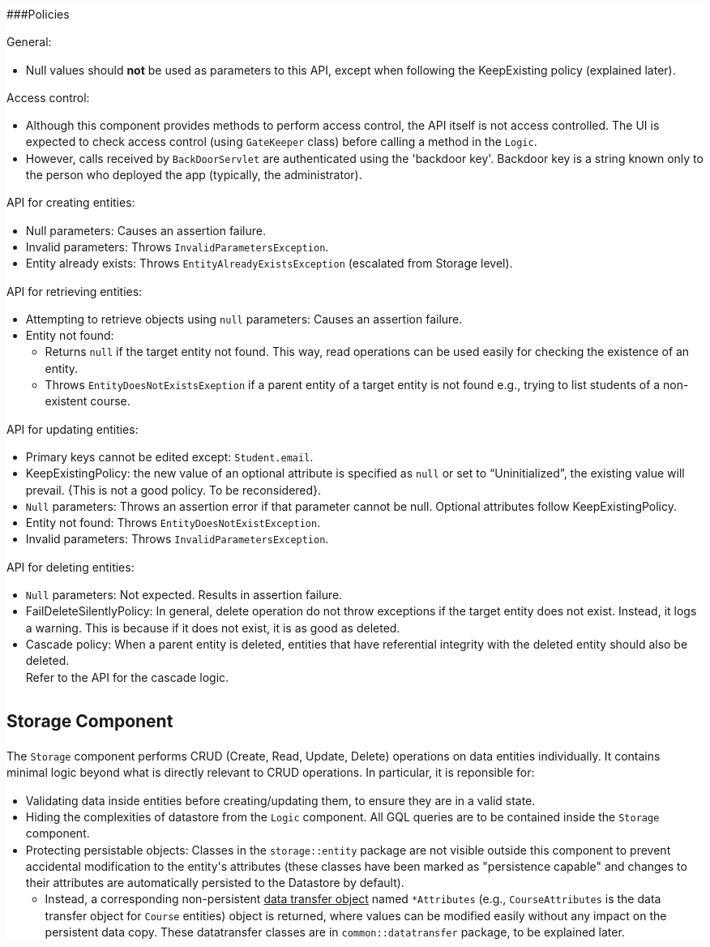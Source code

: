 ###Policies

General: 
+ Null values should **not** be used as parameters to this API, except when following the KeepExisting policy (explained later).

Access control:
+ Although this component provides methods to perform access control, the API itself is not access controlled. The UI is expected to check access control (using `GateKeeper` class) before calling a method in the `Logic`.
+ However, calls received by `BackDoorServlet` are authenticated using the 'backdoor key'. Backdoor key is a string known only to the person who deployed the app (typically, the administrator).

API for creating entities:
+ Null parameters: Causes an assertion failure.
+ Invalid parameters: Throws `InvalidParametersException`.
+ Entity already exists: Throws `EntityAlreadyExistsException` (escalated from Storage level).

API for retrieving entities:
+ Attempting to retrieve objects using `null` parameters: Causes an assertion failure.
+ Entity not found: 
  - Returns `null` if the target entity not found. This way, read operations can be used easily for checking the existence of an entity.
  - Throws `EntityDoesNotExistsExeption` if a parent entity of a target entity is not found e.g., trying to list students of a non-existent course.

API for updating entities:
+ Primary keys cannot be edited except: `Student.email`.
+ KeepExistingPolicy: the new value of an optional attribute is specified as `null` or set to “Uninitialized”, the existing value will prevail. {This is not a good policy. To be reconsidered}.
+ `Null` parameters: Throws an assertion error if that parameter cannot be null. Optional attributes follow KeepExistingPolicy.
+ Entity not found: Throws `EntityDoesNotExistException`.
+ Invalid parameters: Throws `InvalidParametersException`.

API for deleting entities:
+ `Null` parameters: Not expected. Results in assertion failure.
+ FailDeleteSilentlyPolicy: In general, delete operation do not throw exceptions if the target entity does not exist. Instead, it logs a warning. This is because if it does not exist, it is as good as deleted.
+ Cascade policy:   When a parent entity is deleted, entities that have referential integrity with the deleted entity should also be deleted.  
  Refer to the API for the cascade logic.

## Storage Component

The `Storage` component performs CRUD (Create, Read, Update, Delete) operations on data entities individually.
It contains minimal logic beyond what is directly relevant to CRUD operations.
In particular, it is reponsible for:
- Validating data inside entities before creating/updating them, to ensure they are in a valid state.
- Hiding the complexities of datastore from the `Logic` component. All GQL queries are to be contained inside the `Storage` component.
- Protecting persistable objects: Classes in the `storage::entity` package are not visible outside this component to prevent accidental modification to the entity's attributes (these classes have been marked as "persistence capable" and changes to their attributes are automatically persisted to the Datastore by default).
  - Instead, a corresponding non-persistent [data transfer object](http://en.wikipedia.org/wiki/Data_transfer_object) named `*Attributes` (e.g., `CourseAttributes` is the data transfer object for `Course` entities) object is returned, where values can be modified easily without any impact on the persistent data copy. These datatransfer classes are in `common::datatransfer` package, to be explained later.